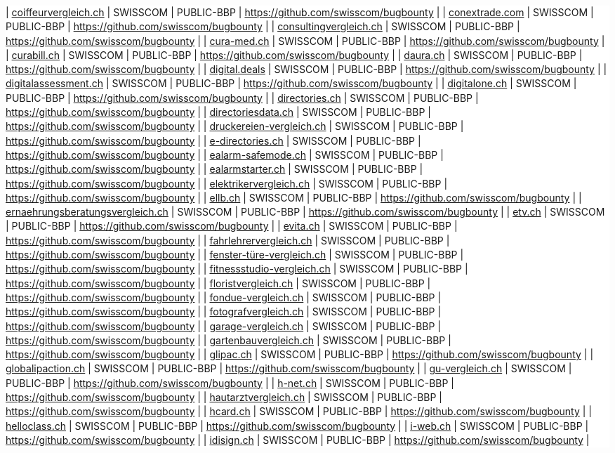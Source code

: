 | [coiffeurvergleich.ch](https://api.subdomain.center/?domain=coiffeurvergleich.ch) | SWISSCOM | PUBLIC-BBP | https://github.com/swisscom/bugbounty |
| [conextrade.com](https://api.subdomain.center/?domain=conextrade.com) | SWISSCOM | PUBLIC-BBP | https://github.com/swisscom/bugbounty |
| [consultingvergleich.ch](https://api.subdomain.center/?domain=consultingvergleich.ch) | SWISSCOM | PUBLIC-BBP | https://github.com/swisscom/bugbounty |
| [cura-med.ch](https://api.subdomain.center/?domain=cura-med.ch) | SWISSCOM | PUBLIC-BBP | https://github.com/swisscom/bugbounty |
| [curabill.ch](https://api.subdomain.center/?domain=curabill.ch) | SWISSCOM | PUBLIC-BBP | https://github.com/swisscom/bugbounty |
| [daura.ch](https://api.subdomain.center/?domain=daura.ch) | SWISSCOM | PUBLIC-BBP | https://github.com/swisscom/bugbounty |
| [digital.deals](https://api.subdomain.center/?domain=digital.deals) | SWISSCOM | PUBLIC-BBP | https://github.com/swisscom/bugbounty |
| [digitalassessment.ch](https://api.subdomain.center/?domain=digitalassessment.ch) | SWISSCOM | PUBLIC-BBP | https://github.com/swisscom/bugbounty |
| [digitalone.ch](https://api.subdomain.center/?domain=digitalone.ch) | SWISSCOM | PUBLIC-BBP | https://github.com/swisscom/bugbounty |
| [directories.ch](https://api.subdomain.center/?domain=directories.ch) | SWISSCOM | PUBLIC-BBP | https://github.com/swisscom/bugbounty |
| [directoriesdata.ch](https://api.subdomain.center/?domain=directoriesdata.ch) | SWISSCOM | PUBLIC-BBP | https://github.com/swisscom/bugbounty |
| [druckereien-vergleich.ch](https://api.subdomain.center/?domain=druckereien-vergleich.ch) | SWISSCOM | PUBLIC-BBP | https://github.com/swisscom/bugbounty |
| [e-directories.ch](https://api.subdomain.center/?domain=e-directories.ch) | SWISSCOM | PUBLIC-BBP | https://github.com/swisscom/bugbounty |
| [ealarm-safemode.ch](https://api.subdomain.center/?domain=ealarm-safemode.ch) | SWISSCOM | PUBLIC-BBP | https://github.com/swisscom/bugbounty |
| [ealarmstarter.ch](https://api.subdomain.center/?domain=ealarmstarter.ch) | SWISSCOM | PUBLIC-BBP | https://github.com/swisscom/bugbounty |
| [elektrikervergleich.ch](https://api.subdomain.center/?domain=elektrikervergleich.ch) | SWISSCOM | PUBLIC-BBP | https://github.com/swisscom/bugbounty |
| [ellb.ch](https://api.subdomain.center/?domain=ellb.ch) | SWISSCOM | PUBLIC-BBP | https://github.com/swisscom/bugbounty |
| [ernaehrungsberatungsvergleich.ch](https://api.subdomain.center/?domain=ernaehrungsberatungsvergleich.ch) | SWISSCOM | PUBLIC-BBP | https://github.com/swisscom/bugbounty |
| [etv.ch](https://api.subdomain.center/?domain=etv.ch) | SWISSCOM | PUBLIC-BBP | https://github.com/swisscom/bugbounty |
| [evita.ch](https://api.subdomain.center/?domain=evita.ch) | SWISSCOM | PUBLIC-BBP | https://github.com/swisscom/bugbounty |
| [fahrlehrervergleich.ch](https://api.subdomain.center/?domain=fahrlehrervergleich.ch) | SWISSCOM | PUBLIC-BBP | https://github.com/swisscom/bugbounty |
| [fenster-türe-vergleich.ch](https://api.subdomain.center/?domain=fenster-türe-vergleich.ch) | SWISSCOM | PUBLIC-BBP | https://github.com/swisscom/bugbounty |
| [fitnessstudio-vergleich.ch](https://api.subdomain.center/?domain=fitnessstudio-vergleich.ch) | SWISSCOM | PUBLIC-BBP | https://github.com/swisscom/bugbounty |
| [floristvergleich.ch](https://api.subdomain.center/?domain=floristvergleich.ch) | SWISSCOM | PUBLIC-BBP | https://github.com/swisscom/bugbounty |
| [fondue-vergleich.ch](https://api.subdomain.center/?domain=fondue-vergleich.ch) | SWISSCOM | PUBLIC-BBP | https://github.com/swisscom/bugbounty |
| [fotografvergleich.ch](https://api.subdomain.center/?domain=fotografvergleich.ch) | SWISSCOM | PUBLIC-BBP | https://github.com/swisscom/bugbounty |
| [garage-vergleich.ch](https://api.subdomain.center/?domain=garage-vergleich.ch) | SWISSCOM | PUBLIC-BBP | https://github.com/swisscom/bugbounty |
| [gartenbauvergleich.ch](https://api.subdomain.center/?domain=gartenbauvergleich.ch) | SWISSCOM | PUBLIC-BBP | https://github.com/swisscom/bugbounty |
| [glipac.ch](https://api.subdomain.center/?domain=glipac.ch) | SWISSCOM | PUBLIC-BBP | https://github.com/swisscom/bugbounty |
| [globalipaction.ch](https://api.subdomain.center/?domain=globalipaction.ch) | SWISSCOM | PUBLIC-BBP | https://github.com/swisscom/bugbounty |
| [gu-vergleich.ch](https://api.subdomain.center/?domain=gu-vergleich.ch) | SWISSCOM | PUBLIC-BBP | https://github.com/swisscom/bugbounty |
| [h-net.ch](https://api.subdomain.center/?domain=h-net.ch) | SWISSCOM | PUBLIC-BBP | https://github.com/swisscom/bugbounty |
| [hautarztvergleich.ch](https://api.subdomain.center/?domain=hautarztvergleich.ch) | SWISSCOM | PUBLIC-BBP | https://github.com/swisscom/bugbounty |
| [hcard.ch](https://api.subdomain.center/?domain=hcard.ch) | SWISSCOM | PUBLIC-BBP | https://github.com/swisscom/bugbounty |
| [helloclass.ch](https://api.subdomain.center/?domain=helloclass.ch) | SWISSCOM | PUBLIC-BBP | https://github.com/swisscom/bugbounty |
| [i-web.ch](https://api.subdomain.center/?domain=i-web.ch) | SWISSCOM | PUBLIC-BBP | https://github.com/swisscom/bugbounty |
| [idisign.ch](https://api.subdomain.center/?domain=idisign.ch) | SWISSCOM | PUBLIC-BBP | https://github.com/swisscom/bugbounty |